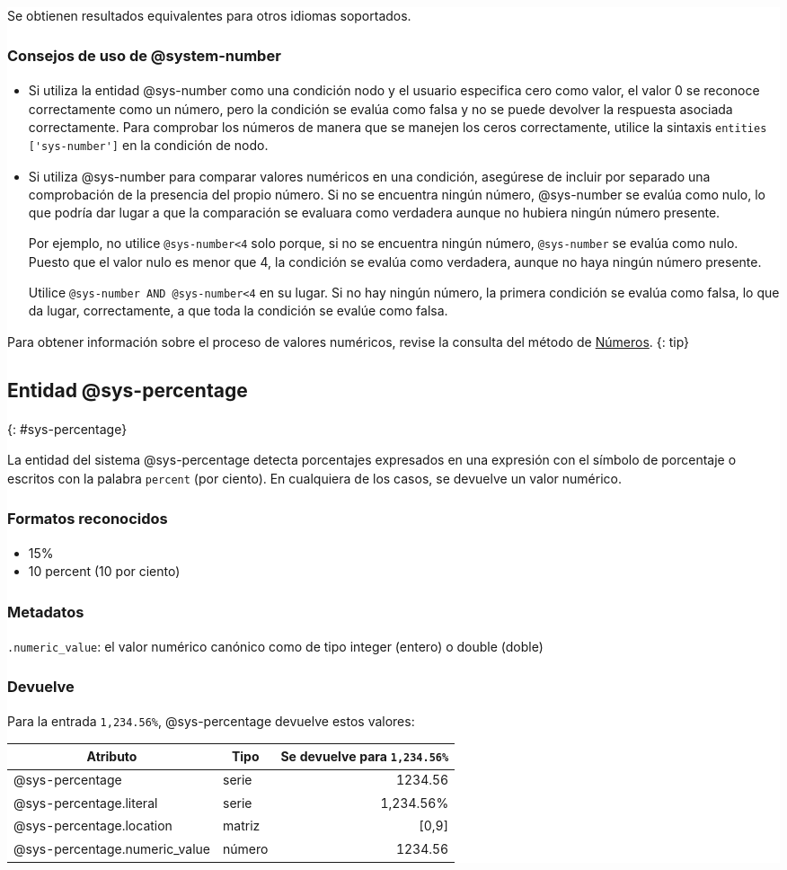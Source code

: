 Se obtienen resultados equivalentes para otros idiomas soportados.

### Consejos de uso de @system-number

- Si utiliza la entidad @sys-number como una condición nodo y el usuario especifica cero como valor, el valor 0 se reconoce correctamente como un número, pero la condición se evalúa como falsa y no se puede devolver la respuesta asociada correctamente. Para comprobar los números de manera que se manejen los ceros correctamente, utilice la sintaxis `entities['sys-number']` en la condición de nodo.

- Si utiliza @sys-number para comparar valores numéricos en una condición, asegúrese de incluir por separado una comprobación de la presencia del propio número. Si no se encuentra ningún número, @sys-number se evalúa como nulo, lo que podría dar lugar a que la comparación se evaluara como verdadera aunque no hubiera ningún número presente.

  Por ejemplo, no utilice `@sys-number<4` solo porque, si no se encuentra ningún número, `@sys-number` se evalúa como nulo. Puesto que el valor nulo es menor que 4, la condición se evalúa como verdadera, aunque no haya ningún número presente.

  Utilice `@sys-number AND @sys-number<4` en su lugar. Si no hay ningún número, la primera condición se evalúa como falsa, lo que da lugar, correctamente, a que toda la condición se evalúe como falsa.

Para obtener información sobre el proceso de valores numéricos, revise la consulta del método de [Números](dialog-methods.html#numbers).
{: tip}

## Entidad @sys-percentage
{: #sys-percentage}

La entidad del sistema @sys-percentage detecta porcentajes expresados en una expresión con el símbolo de porcentaje o escritos con la palabra `percent` (por ciento). En cualquiera de los casos, se devuelve un valor numérico.

### Formatos reconocidos

- 15%
- 10 percent (10 por ciento)

### Metadatos

`.numeric_value`: el valor numérico canónico como de tipo integer (entero) o double (doble)

### Devuelve

Para la entrada `1,234.56%`, @sys-percentage devuelve estos valores:

| Atributo                     | Tipo   | Se devuelve para `1,234.56%` |
|-------------------------------|--------|-------------------------:|
| @sys-percentage               | serie |                  1234.56 |
| @sys-percentage.literal       | serie |                1,234.56% |
| @sys-percentage.location      | matriz  |                    [0,9] |
| @sys-percentage.numeric_value | número |                  1234.56 |
